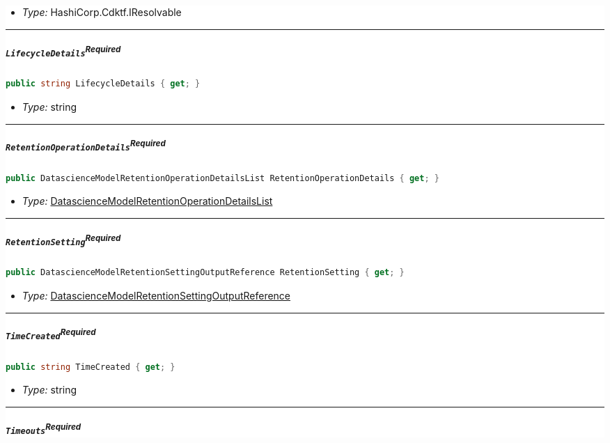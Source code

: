 - *Type:* HashiCorp.Cdktf.IResolvable

---

##### `LifecycleDetails`<sup>Required</sup> <a name="LifecycleDetails" id="rhizo-co-terraform-provider-oci.datascienceModel.DatascienceModel.property.lifecycleDetails"></a>

```csharp
public string LifecycleDetails { get; }
```

- *Type:* string

---

##### `RetentionOperationDetails`<sup>Required</sup> <a name="RetentionOperationDetails" id="rhizo-co-terraform-provider-oci.datascienceModel.DatascienceModel.property.retentionOperationDetails"></a>

```csharp
public DatascienceModelRetentionOperationDetailsList RetentionOperationDetails { get; }
```

- *Type:* <a href="#rhizo-co-terraform-provider-oci.datascienceModel.DatascienceModelRetentionOperationDetailsList">DatascienceModelRetentionOperationDetailsList</a>

---

##### `RetentionSetting`<sup>Required</sup> <a name="RetentionSetting" id="rhizo-co-terraform-provider-oci.datascienceModel.DatascienceModel.property.retentionSetting"></a>

```csharp
public DatascienceModelRetentionSettingOutputReference RetentionSetting { get; }
```

- *Type:* <a href="#rhizo-co-terraform-provider-oci.datascienceModel.DatascienceModelRetentionSettingOutputReference">DatascienceModelRetentionSettingOutputReference</a>

---

##### `TimeCreated`<sup>Required</sup> <a name="TimeCreated" id="rhizo-co-terraform-provider-oci.datascienceModel.DatascienceModel.property.timeCreated"></a>

```csharp
public string TimeCreated { get; }
```

- *Type:* string

---

##### `Timeouts`<sup>Required</sup> <a name="Timeouts" id="rhizo-co-terraform-provider-oci.datascienceModel.DatascienceModel.property.timeouts"></a>
